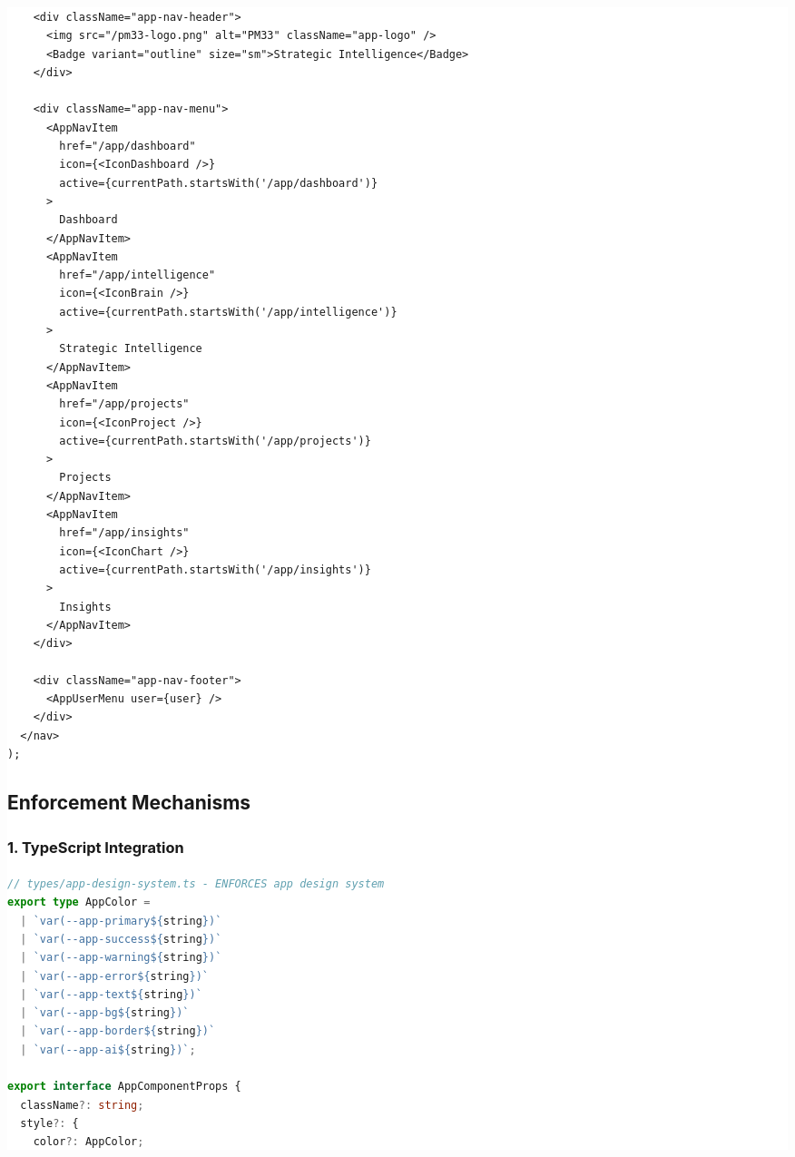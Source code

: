 ```tsx
    <div className="app-nav-header">
      <img src="/pm33-logo.png" alt="PM33" className="app-logo" />
      <Badge variant="outline" size="sm">Strategic Intelligence</Badge>
    </div>
    
    <div className="app-nav-menu">
      <AppNavItem 
        href="/app/dashboard" 
        icon={<IconDashboard />}
        active={currentPath.startsWith('/app/dashboard')}
      >
        Dashboard
      </AppNavItem>
      <AppNavItem 
        href="/app/intelligence" 
        icon={<IconBrain />}
        active={currentPath.startsWith('/app/intelligence')}
      >
        Strategic Intelligence
      </AppNavItem>
      <AppNavItem 
        href="/app/projects" 
        icon={<IconProject />}
        active={currentPath.startsWith('/app/projects')}
      >
        Projects
      </AppNavItem>
      <AppNavItem 
        href="/app/insights" 
        icon={<IconChart />}
        active={currentPath.startsWith('/app/insights')}
      >
        Insights
      </AppNavItem>
    </div>
    
    <div className="app-nav-footer">
      <AppUserMenu user={user} />
    </div>
  </nav>
);
```

## Enforcement Mechanisms

### 1. TypeScript Integration
```typescript
// types/app-design-system.ts - ENFORCES app design system
export type AppColor = 
  | `var(--app-primary${string})`
  | `var(--app-success${string})`
  | `var(--app-warning${string})`
  | `var(--app-error${string})`
  | `var(--app-text${string})`
  | `var(--app-bg${string})`
  | `var(--app-border${string})`
  | `var(--app-ai${string})`;

export interface AppComponentProps {
  className?: string;
  style?: {
    color?: AppColor;
```